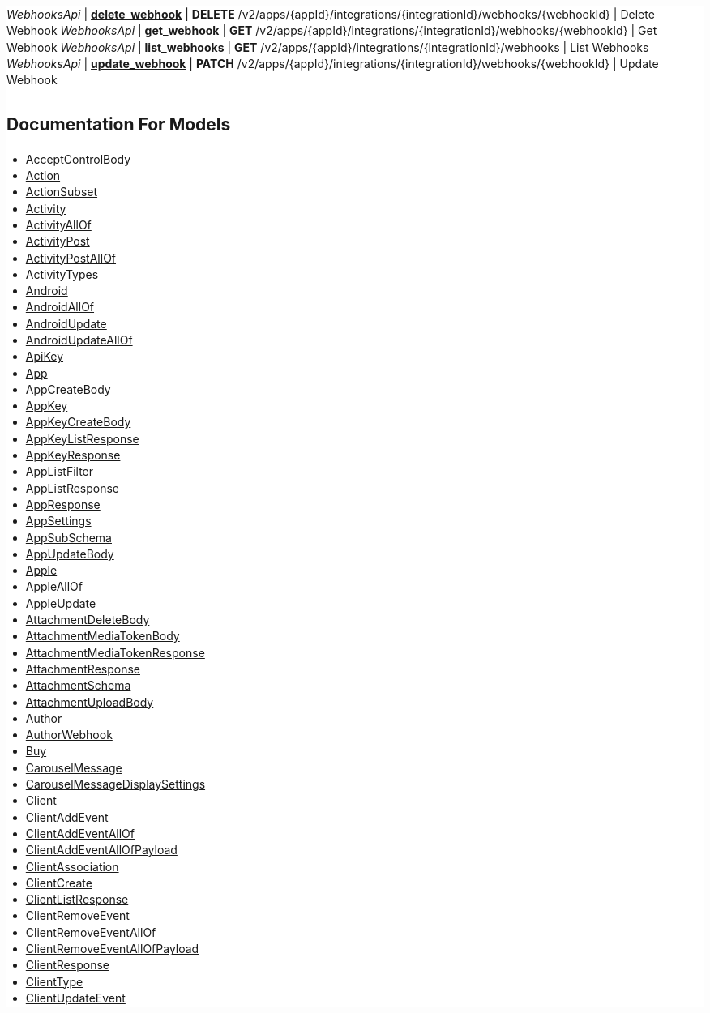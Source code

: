 *WebhooksApi* | [**delete_webhook**](docs/WebhooksApi.md#delete_webhook) | **DELETE** /v2/apps/{appId}/integrations/{integrationId}/webhooks/{webhookId} | Delete Webhook
*WebhooksApi* | [**get_webhook**](docs/WebhooksApi.md#get_webhook) | **GET** /v2/apps/{appId}/integrations/{integrationId}/webhooks/{webhookId} | Get Webhook
*WebhooksApi* | [**list_webhooks**](docs/WebhooksApi.md#list_webhooks) | **GET** /v2/apps/{appId}/integrations/{integrationId}/webhooks | List Webhooks
*WebhooksApi* | [**update_webhook**](docs/WebhooksApi.md#update_webhook) | **PATCH** /v2/apps/{appId}/integrations/{integrationId}/webhooks/{webhookId} | Update Webhook


## Documentation For Models

 - [AcceptControlBody](docs/AcceptControlBody.md)
 - [Action](docs/Action.md)
 - [ActionSubset](docs/ActionSubset.md)
 - [Activity](docs/Activity.md)
 - [ActivityAllOf](docs/ActivityAllOf.md)
 - [ActivityPost](docs/ActivityPost.md)
 - [ActivityPostAllOf](docs/ActivityPostAllOf.md)
 - [ActivityTypes](docs/ActivityTypes.md)
 - [Android](docs/Android.md)
 - [AndroidAllOf](docs/AndroidAllOf.md)
 - [AndroidUpdate](docs/AndroidUpdate.md)
 - [AndroidUpdateAllOf](docs/AndroidUpdateAllOf.md)
 - [ApiKey](docs/ApiKey.md)
 - [App](docs/App.md)
 - [AppCreateBody](docs/AppCreateBody.md)
 - [AppKey](docs/AppKey.md)
 - [AppKeyCreateBody](docs/AppKeyCreateBody.md)
 - [AppKeyListResponse](docs/AppKeyListResponse.md)
 - [AppKeyResponse](docs/AppKeyResponse.md)
 - [AppListFilter](docs/AppListFilter.md)
 - [AppListResponse](docs/AppListResponse.md)
 - [AppResponse](docs/AppResponse.md)
 - [AppSettings](docs/AppSettings.md)
 - [AppSubSchema](docs/AppSubSchema.md)
 - [AppUpdateBody](docs/AppUpdateBody.md)
 - [Apple](docs/Apple.md)
 - [AppleAllOf](docs/AppleAllOf.md)
 - [AppleUpdate](docs/AppleUpdate.md)
 - [AttachmentDeleteBody](docs/AttachmentDeleteBody.md)
 - [AttachmentMediaTokenBody](docs/AttachmentMediaTokenBody.md)
 - [AttachmentMediaTokenResponse](docs/AttachmentMediaTokenResponse.md)
 - [AttachmentResponse](docs/AttachmentResponse.md)
 - [AttachmentSchema](docs/AttachmentSchema.md)
 - [AttachmentUploadBody](docs/AttachmentUploadBody.md)
 - [Author](docs/Author.md)
 - [AuthorWebhook](docs/AuthorWebhook.md)
 - [Buy](docs/Buy.md)
 - [CarouselMessage](docs/CarouselMessage.md)
 - [CarouselMessageDisplaySettings](docs/CarouselMessageDisplaySettings.md)
 - [Client](docs/Client.md)
 - [ClientAddEvent](docs/ClientAddEvent.md)
 - [ClientAddEventAllOf](docs/ClientAddEventAllOf.md)
 - [ClientAddEventAllOfPayload](docs/ClientAddEventAllOfPayload.md)
 - [ClientAssociation](docs/ClientAssociation.md)
 - [ClientCreate](docs/ClientCreate.md)
 - [ClientListResponse](docs/ClientListResponse.md)
 - [ClientRemoveEvent](docs/ClientRemoveEvent.md)
 - [ClientRemoveEventAllOf](docs/ClientRemoveEventAllOf.md)
 - [ClientRemoveEventAllOfPayload](docs/ClientRemoveEventAllOfPayload.md)
 - [ClientResponse](docs/ClientResponse.md)
 - [ClientType](docs/ClientType.md)
 - [ClientUpdateEvent](docs/ClientUpdateEvent.md)